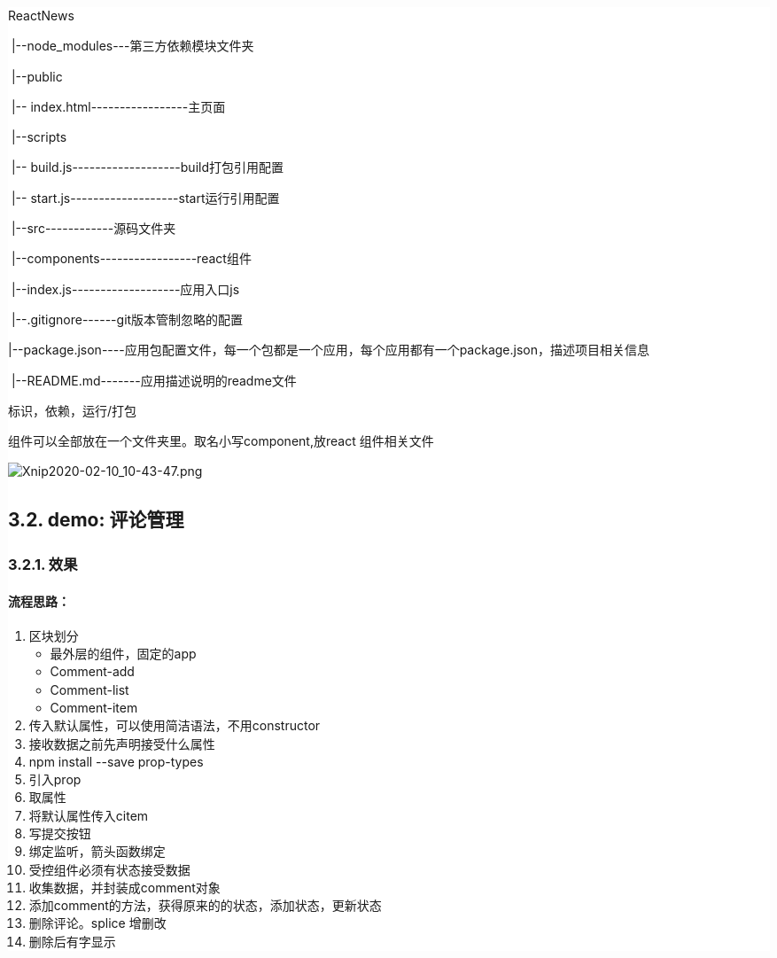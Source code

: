 ReactNews

​	|--node_modules---第三方依赖模块文件夹

​	|--public

​		|-- index.html-----------------主页面

​	|--scripts

​		|-- build.js-------------------build打包引用配置

​	|-- start.js-------------------start运行引用配置

​	|--src------------源码文件夹

​		|--components-----------------react组件

​		|--index.js-------------------应用入口js

​	|--.gitignore------git版本管制忽略的配置

​	|--package.json----应用包配置文件，每一个包都是一个应用，每个应用都有一个package.json，描述项目相关信息

​	|--README.md-------应用描述说明的readme文件

标识，依赖，运行/打包

组件可以全部放在一个文件夹里。取名小写component,放react 组件相关文件  

![Xnip2020-02-10_10-43-47.png](http://ww1.sinaimg.cn/large/005NUwyggy1gbr3zedsh0j30fi094dio.jpg)

## 3.2. demo: 评论管理

### 3.2.1. 效果

#### 流程思路：

1. 区块划分
	- 最外层的组件，固定的app
	- Comment-add
	- Comment-list
	- Comment-item
2. 传入默认属性，可以使用简洁语法，不用constructor
3. 接收数据之前先声明接受什么属性
4. npm install --save prop-types
5. 引入prop
6. 取属性
7. 将默认属性传入citem
8. 写提交按钮
9. 绑定监听，箭头函数绑定
10. 受控组件必须有状态接受数据
11. 收集数据，并封装成comment对象
12. 添加comment的方法，获得原来的的状态，添加状态，更新状态
13. 删除评论。splice 增删改
14. 删除后有字显示
